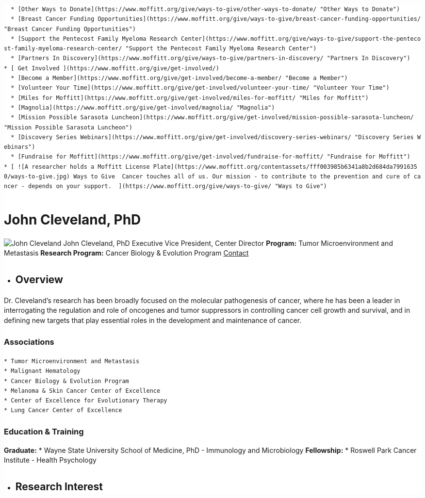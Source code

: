       * [Other Ways to Donate](https://www.moffitt.org/give/ways-to-give/other-ways-to-donate/ "Other Ways to Donate")
      * [Breast Cancer Funding Opportunities](https://www.moffitt.org/give/ways-to-give/breast-cancer-funding-opportunities/ "Breast Cancer Funding Opportunities")
      * [Support the Pentecost Family Myeloma Research Center](https://www.moffitt.org/give/ways-to-give/support-the-pentecost-family-myeloma-research-center/ "Support the Pentecost Family Myeloma Research Center")
      * [Partners In Discovery](https://www.moffitt.org/give/ways-to-give/partners-in-discovery/ "Partners In Discovery")
    * [ Get Involved ](https://www.moffitt.org/give/get-involved/)
      * [Become a Member](https://www.moffitt.org/give/get-involved/become-a-member/ "Become a Member")
      * [Volunteer Your Time](https://www.moffitt.org/give/get-involved/volunteer-your-time/ "Volunteer Your Time")
      * [Miles for Moffitt](https://www.moffitt.org/give/get-involved/miles-for-moffitt/ "Miles for Moffitt")
      * [Magnolia](https://www.moffitt.org/give/get-involved/magnolia/ "Magnolia")
      * [Mission Possible Sarasota Luncheon](https://www.moffitt.org/give/get-involved/mission-possible-sarasota-luncheon/ "Mission Possible Sarasota Luncheon")
      * [Discovery Series Webinars](https://www.moffitt.org/give/get-involved/discovery-series-webinars/ "Discovery Series Webinars")
      * [Fundraise for Moffitt](https://www.moffitt.org/give/get-involved/fundraise-for-moffitt/ "Fundraise for Moffitt")
    * [ ![A researcher holds a Moffitt License Plate](https://www.moffitt.org/contentassets/fff003985b6341a8b2d684da79916350/ways-to-give.jpg) Ways to Give  Cancer touches all of us. Our mission - to contribute to the prevention and cure of cancer - depends on your support.  ](https://www.moffitt.org/give/ways-to-give/ "Ways to Give")


# John Cleveland, PhD
![John  Cleveland](https://www.moffitt.org/globalassets/images/researchers_bio/ClevelandJohn_14386.jpg)
John Cleveland, PhD 
Executive Vice President, Center Director
**Program:** Tumor Microenvironment and Metastasis 
**Research Program:** Cancer Biology & Evolution Program 
[ Contact ](https://eforms.moffitt.org/ContactResearchersForm?PERID=14386)
  * ## Overview
Dr. Cleveland’s research has been broadly focused on the molecular pathogenesis of cancer, where he has been a leader in interrogating the regulation and role of oncogenes and tumor suppressors in controlling cancer cell growth and survival, and in defining new targets that play essential roles in the development and maintenance of cancer. 
### Associations
    * Tumor Microenvironment and Metastasis
    * Malignant Hematology
    * Cancer Biology & Evolution Program
    * Melanoma & Skin Cancer Center of Excellence
    * Center of Excellence for Evolutionary Therapy
    * Lung Cancer Center of Excellence
### Education & Training
**Graduate:**
    * Wayne State University School of Medicine, PhD - Immunology and Microbiology
**Fellowship:**
    * Roswell Park Cancer Institute - Health Psychology
  * ## Research Interest